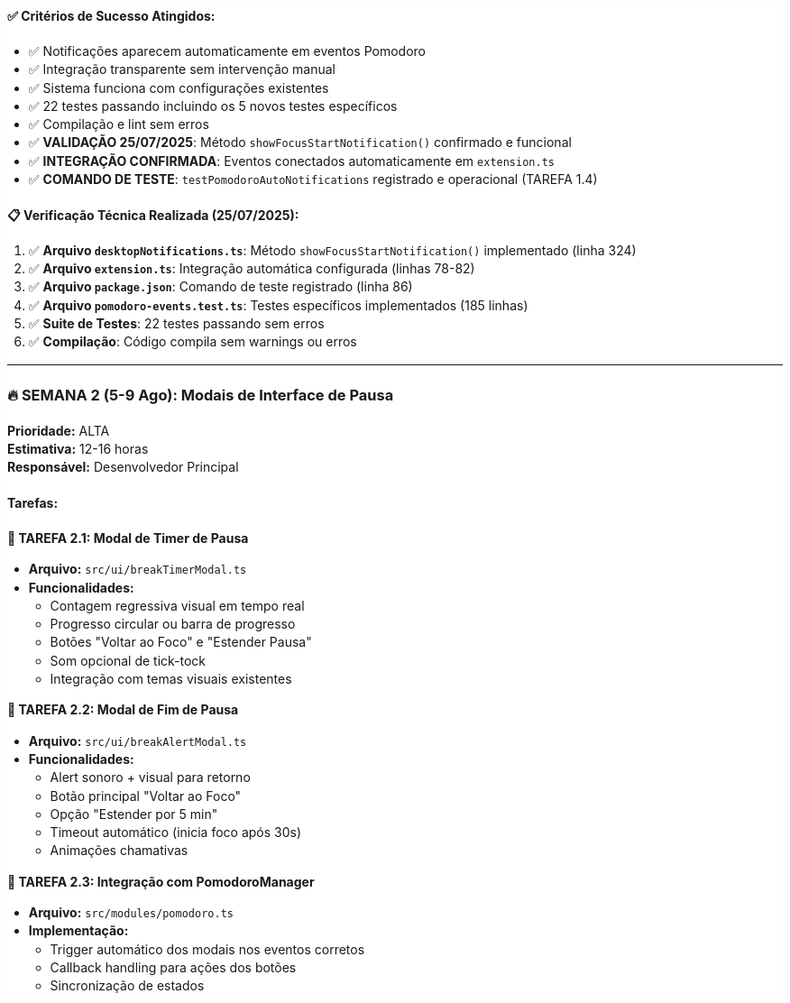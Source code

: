 #### **✅ Critérios de Sucesso Atingidos:**
- ✅ Notificações aparecem automaticamente em eventos Pomodoro
- ✅ Integração transparente sem intervenção manual
- ✅ Sistema funciona com configurações existentes
- ✅ 22 testes passando incluindo os 5 novos testes específicos
- ✅ Compilação e lint sem erros
- ✅ **VALIDAÇÃO 25/07/2025**: Método `showFocusStartNotification()` confirmado e funcional
- ✅ **INTEGRAÇÃO CONFIRMADA**: Eventos conectados automaticamente em `extension.ts`
- ✅ **COMANDO DE TESTE**: `testPomodoroAutoNotifications` registrado e operacional (TAREFA 1.4)

#### **📋 Verificação Técnica Realizada (25/07/2025):**
1. ✅ **Arquivo `desktopNotifications.ts`**: Método `showFocusStartNotification()` implementado (linha 324)
2. ✅ **Arquivo `extension.ts`**: Integração automática configurada (linhas 78-82)
3. ✅ **Arquivo `package.json`**: Comando de teste registrado (linha 86)
4. ✅ **Arquivo `pomodoro-events.test.ts`**: Testes específicos implementados (185 linhas)
5. ✅ **Suite de Testes**: 22 testes passando sem erros
6. ✅ **Compilação**: Código compila sem warnings ou erros

---

### **🔥 SEMANA 2 (5-9 Ago): Modais de Interface de Pausa**
**Prioridade:** ALTA  
**Estimativa:** 12-16 horas  
**Responsável:** Desenvolvedor Principal

#### **Tarefas:**

**📌 TAREFA 2.1: Modal de Timer de Pausa**
- **Arquivo:** `src/ui/breakTimerModal.ts`
- **Funcionalidades:**
  - Contagem regressiva visual em tempo real
  - Progresso circular ou barra de progresso
  - Botões "Voltar ao Foco" e "Estender Pausa"
  - Som opcional de tick-tock
  - Integração com temas visuais existentes

**📌 TAREFA 2.2: Modal de Fim de Pausa**
- **Arquivo:** `src/ui/breakAlertModal.ts`
- **Funcionalidades:**
  - Alert sonoro + visual para retorno
  - Botão principal "Voltar ao Foco"
  - Opção "Estender por 5 min"
  - Timeout automático (inicia foco após 30s)
  - Animações chamativas

**📌 TAREFA 2.3: Integração com PomodoroManager**
- **Arquivo:** `src/modules/pomodoro.ts`
- **Implementação:**
  - Trigger automático dos modais nos eventos corretos
  - Callback handling para ações dos botões
  - Sincronização de estados
